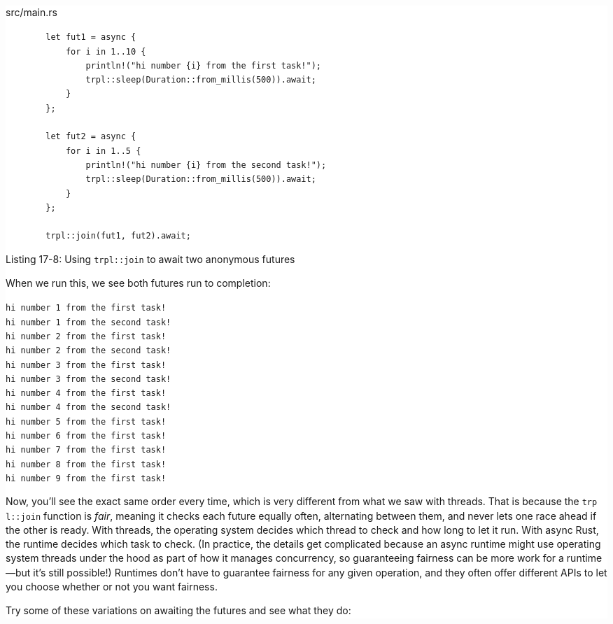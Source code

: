 src/main.rs

```
        let fut1 = async {
            for i in 1..10 {
                println!("hi number {i} from the first task!");
                trpl::sleep(Duration::from_millis(500)).await;
            }
        };

        let fut2 = async {
            for i in 1..5 {
                println!("hi number {i} from the second task!");
                trpl::sleep(Duration::from_millis(500)).await;
            }
        };

        trpl::join(fut1, fut2).await;
```

Listing 17-8: Using `trpl::join` to await two anonymous futures

When we run this, we see both futures run to completion:



```
hi number 1 from the first task!
hi number 1 from the second task!
hi number 2 from the first task!
hi number 2 from the second task!
hi number 3 from the first task!
hi number 3 from the second task!
hi number 4 from the first task!
hi number 4 from the second task!
hi number 5 from the first task!
hi number 6 from the first task!
hi number 7 from the first task!
hi number 8 from the first task!
hi number 9 from the first task!
```

Now, you’ll see the exact same order every time, which is very different from
what we saw with threads. That is because the `trpl::join` function is *fair*,
meaning it checks each future equally often, alternating between them, and never
lets one race ahead if the other is ready. With threads, the operating system
decides which thread to check and how long to let it run. With async Rust, the
runtime decides which task to check. (In practice, the details get complicated
because an async runtime might use operating system threads under the hood as
part of how it manages concurrency, so guaranteeing fairness can be more work
for a runtime—but it’s still possible!) Runtimes don’t have to guarantee
fairness for any given operation, and they often offer different APIs to let you
choose whether or not you want fairness.

Try some of these variations on awaiting the futures and see what they do:
